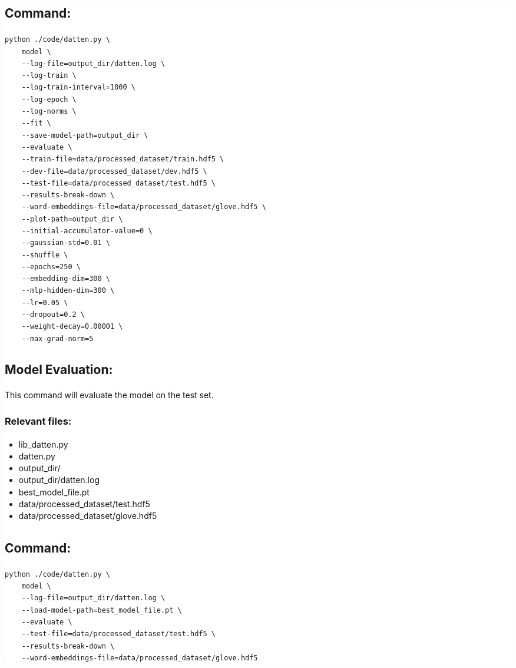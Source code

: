 ## Command:
```console
python ./code/datten.py \
    model \
    --log-file=output_dir/datten.log \
    --log-train \
    --log-train-interval=1000 \
    --log-epoch \
    --log-norms \
    --fit \
    --save-model-path=output_dir \
    --evaluate \
    --train-file=data/processed_dataset/train.hdf5 \
    --dev-file=data/processed_dataset/dev.hdf5 \
    --test-file=data/processed_dataset/test.hdf5 \
    --results-break-down \
    --word-embeddings-file=data/processed_dataset/glove.hdf5 \
    --plot-path=output_dir \
    --initial-accumulator-value=0 \
    --gaussian-std=0.01 \
    --shuffle \
    --epochs=250 \
    --embedding-dim=300 \
    --mlp-hidden-dim=300 \
    --lr=0.05 \
    --dropout=0.2 \
    --weight-decay=0.00001 \
    --max-grad-norm=5
```

## Model Evaluation:

This command will evaluate the model on the test set.

### Relevant files:
* lib_datten.py
* datten.py
* output_dir/
* output_dir/datten.log
* best_model_file.pt
* data/processed_dataset/test.hdf5
* data/processed_dataset/glove.hdf5

## Command:
```console
python ./code/datten.py \
    model \
    --log-file=output_dir/datten.log \
    --load-model-path=best_model_file.pt \
    --evaluate \
    --test-file=data/processed_dataset/test.hdf5 \
    --results-break-down \
    --word-embeddings-file=data/processed_dataset/glove.hdf5
```
